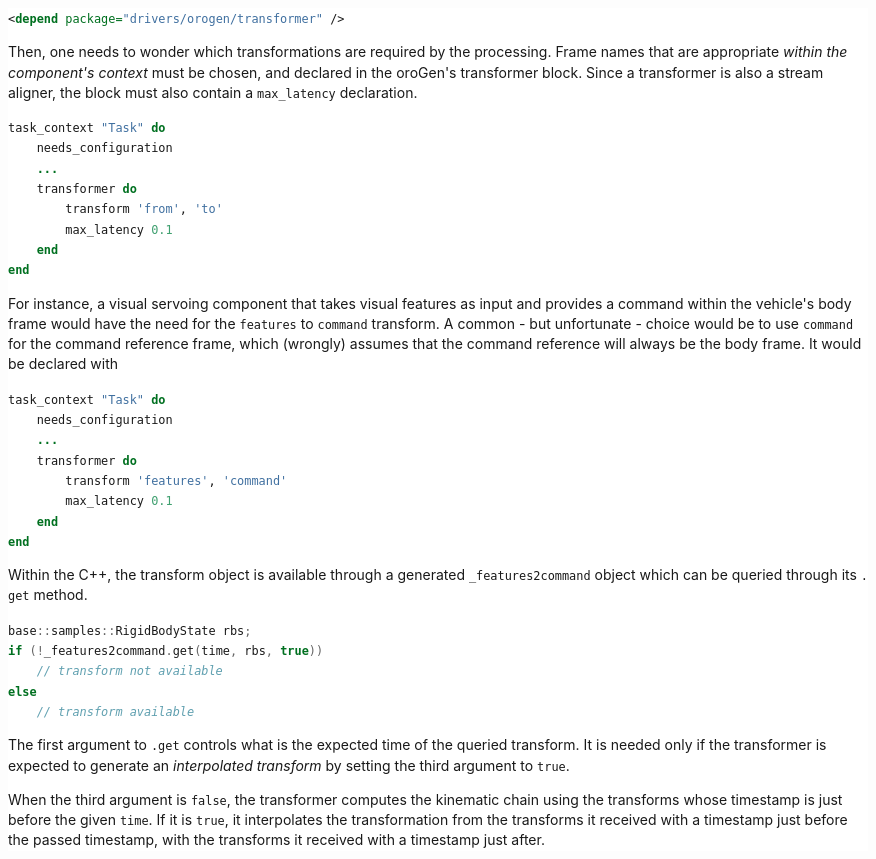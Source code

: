 ~~~ xml
<depend package="drivers/orogen/transformer" />
~~~

Then, one needs to wonder which transformations are required by the processing.
Frame names that are appropriate _within the component's context_ must be
chosen, and declared in the oroGen's transformer block. Since a transformer is
also a stream aligner, the block must also contain a `max_latency` declaration.

~~~ ruby
task_context "Task" do
    needs_configuration
    ...
    transformer do
        transform 'from', 'to'
        max_latency 0.1
    end
end
~~~

For instance, a visual servoing component that takes visual features as input
and provides a command within the vehicle's body frame would have the need for
the `features` to `command` transform. A common - but unfortunate - choice
would be to use `command` for the command reference frame, which (wrongly) assumes
that the command reference will always be the body frame. It would be declared
with

~~~ ruby
task_context "Task" do
    needs_configuration
    ...
    transformer do
        transform 'features', 'command'
        max_latency 0.1
    end
end
~~~

Within the C++, the transform object is available through a generated
`_features2command` object which can be queried through its `.get` method.

~~~ cpp
base::samples::RigidBodyState rbs;
if (!_features2command.get(time, rbs, true))
    // transform not available
else
    // transform available
~~~

The first argument to `.get` controls what is the expected time of the queried
transform. It is needed only if the transformer is expected to generate an
_interpolated transform_ by setting the third argument to `true`. 

When the third argument is `false`, the transformer computes the kinematic
chain using the transforms whose timestamp is just before the given `time`. If
it is `true`, it interpolates the transformation from the transforms it
received with a timestamp just before the passed timestamp, with the transforms
it received with a timestamp just after.
